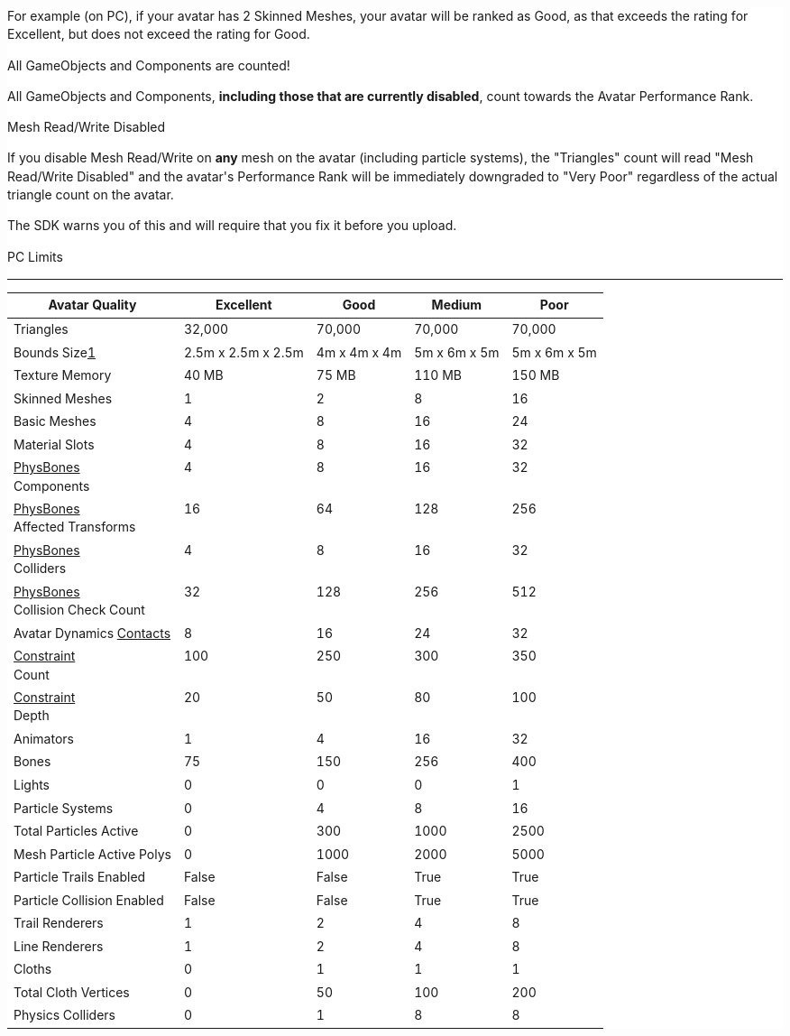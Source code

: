For example (on PC), if your avatar has 2 Skinned Meshes, your avatar will be ranked as Good, as that exceeds the rating for Excellent, but does not exceed the rating for Good.

All GameObjects and Components are counted!

All GameObjects and Components, **including those that are currently disabled**, count towards the Avatar Performance Rank.

Mesh Read/Write Disabled

If you disable Mesh Read/Write on **any** mesh on the avatar (including particle systems), the "Triangles" count will read "Mesh Read/Write Disabled" and the avatar's Performance Rank will be immediately downgraded to "Very Poor" regardless of the actual triangle count on the avatar.

The SDK warns you of this and will require that you fix it before you upload.

PC Limits[​](https://creators.vrchat.com/avatars/avatar-performance-ranking-system/#pc-limits "Direct link to PC Limits")

--------------------------------------------------------------------------------------------------------------------------

| Avatar Quality | Excellent | Good | Medium | Poor |
| --- | --- | --- | --- | --- |
| Triangles | 32,000 | 70,000 | 70,000 | 70,000 |
| Bounds Size[1](https://creators.vrchat.com/avatars/avatar-performance-ranking-system/#user-content-fn-1) | 2.5m x 2.5m x 2.5m | 4m x 4m x 4m | 5m x 6m x 5m | 5m x 6m x 5m |
| Texture Memory | 40 MB | 75 MB | 110 MB | 150 MB |
| Skinned Meshes | 1   | 2   | 8   | 16  |
| Basic Meshes | 4   | 8   | 16  | 24  |
| Material Slots | 4   | 8   | 16  | 32  |
| [PhysBones](https://creators.vrchat.com/avatars/avatar-dynamics/physbones)<br> Components | 4   | 8   | 16  | 32  |
| [PhysBones](https://creators.vrchat.com/avatars/avatar-dynamics/physbones)<br> Affected Transforms | 16  | 64  | 128 | 256 |
| [PhysBones](https://creators.vrchat.com/avatars/avatar-dynamics/physbones)<br> Colliders | 4   | 8   | 16  | 32  |
| [PhysBones](https://creators.vrchat.com/avatars/avatar-dynamics/physbones)<br> Collision Check Count | 32  | 128 | 256 | 512 |
| Avatar Dynamics [Contacts](https://creators.vrchat.com/avatars/avatar-dynamics/contacts) | 8   | 16  | 24  | 32  |
| [Constraint](https://creators.vrchat.com/avatars/avatar-dynamics/constraints)<br> Count | 100 | 250 | 300 | 350 |
| [Constraint](https://creators.vrchat.com/avatars/avatar-dynamics/constraints)<br> Depth | 20  | 50  | 80  | 100 |
| Animators | 1   | 4   | 16  | 32  |
| Bones | 75  | 150 | 256 | 400 |
| Lights | 0   | 0   | 0   | 1   |
| Particle Systems | 0   | 4   | 8   | 16  |
| Total Particles Active | 0   | 300 | 1000 | 2500 |
| Mesh Particle Active Polys | 0   | 1000 | 2000 | 5000 |
| Particle Trails Enabled | False | False | True | True |
| Particle Collision Enabled | False | False | True | True |
| Trail Renderers | 1   | 2   | 4   | 8   |
| Line Renderers | 1   | 2   | 4   | 8   |
| Cloths | 0   | 1   | 1   | 1   |
| Total Cloth Vertices | 0   | 50  | 100 | 200 |
| Physics Colliders | 0   | 1   | 8   | 8   |